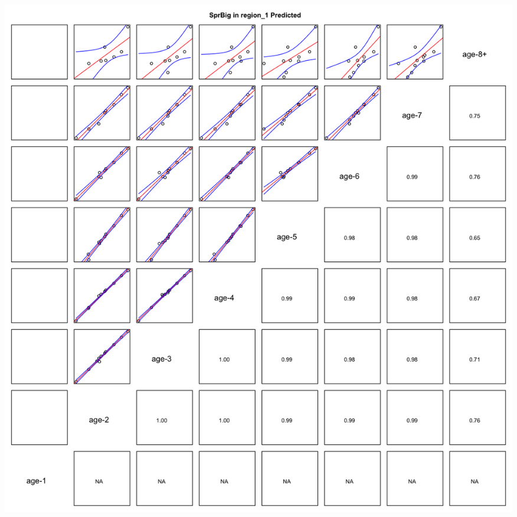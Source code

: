 <img src="plots_png/misc/catch_at_age_consistency_pred_SprBig_region_1.png" width="1440" style="display: block; margin: auto;" />